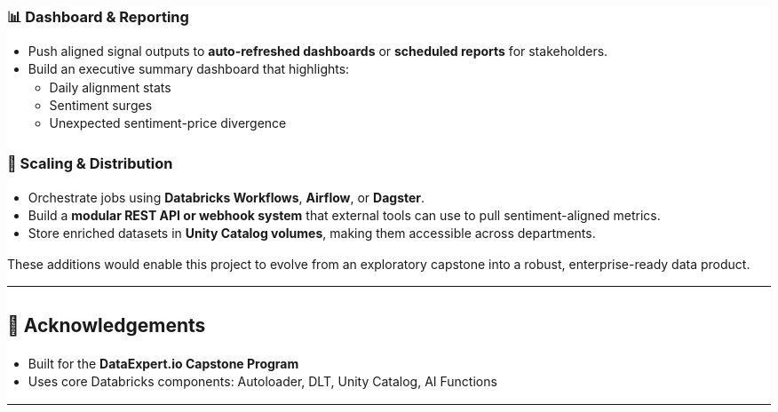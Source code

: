 ### 📊 Dashboard & Reporting
- Push aligned signal outputs to **auto-refreshed dashboards** or **scheduled reports** for stakeholders.
- Build an executive summary dashboard that highlights:
  - Daily alignment stats
  - Sentiment surges
  - Unexpected sentiment-price divergence
  
### 🚀 Scaling & Distribution
- Orchestrate jobs using **Databricks Workflows**, **Airflow**, or **Dagster**.
- Build a **modular REST API or webhook system** that external tools can use to pull sentiment-aligned metrics.
- Store enriched datasets in **Unity Catalog volumes**, making them accessible across departments.



These additions would enable this project to evolve from an exploratory capstone into a robust, enterprise-ready data product.

---

## 🙌 Acknowledgements

- Built for the **DataExpert.io Capstone Program**
- Uses core Databricks components: Autoloader, DLT, Unity Catalog, AI Functions

---


